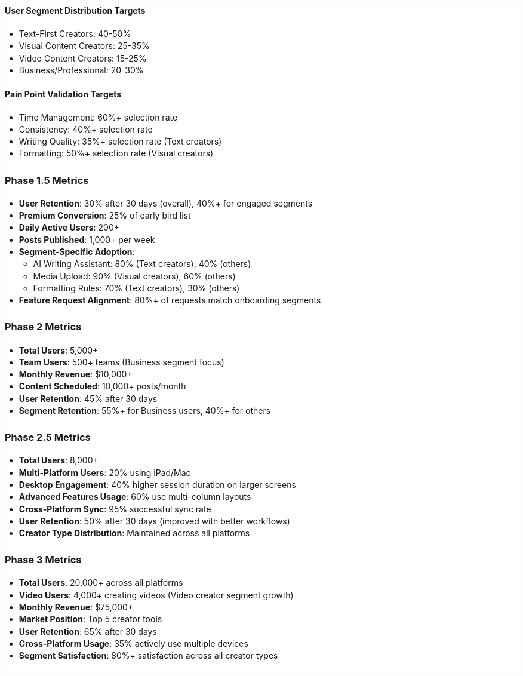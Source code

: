 #### User Segment Distribution Targets

- Text-First Creators: 40-50%
- Visual Content Creators: 25-35%
- Video Content Creators: 15-25%
- Business/Professional: 20-30%

#### Pain Point Validation Targets

- Time Management: 60%+ selection rate
- Consistency: 40%+ selection rate
- Writing Quality: 35%+ selection rate (Text creators)
- Formatting: 50%+ selection rate (Visual creators)

### Phase 1.5 Metrics

- **User Retention**: 30% after 30 days (overall), 40%+ for engaged segments
- **Premium Conversion**: 25% of early bird list
- **Daily Active Users**: 200+
- **Posts Published**: 1,000+ per week
- **Segment-Specific Adoption**:
  - AI Writing Assistant: 80% (Text creators), 40% (others)
  - Media Upload: 90% (Visual creators), 60% (others)
  - Formatting Rules: 70% (Text creators), 30% (others)
- **Feature Request Alignment**: 80%+ of requests match onboarding segments

### Phase 2 Metrics

- **Total Users**: 5,000+
- **Team Users**: 500+ teams (Business segment focus)
- **Monthly Revenue**: $10,000+
- **Content Scheduled**: 10,000+ posts/month
- **User Retention**: 45% after 30 days
- **Segment Retention**: 55%+ for Business users, 40%+ for others

### Phase 2.5 Metrics

- **Total Users**: 8,000+
- **Multi-Platform Users**: 20% using iPad/Mac
- **Desktop Engagement**: 40% higher session duration on larger screens
- **Advanced Features Usage**: 60% use multi-column layouts
- **Cross-Platform Sync**: 95% successful sync rate
- **User Retention**: 50% after 30 days (improved with better workflows)
- **Creator Type Distribution**: Maintained across all platforms

### Phase 3 Metrics

- **Total Users**: 20,000+ across all platforms
- **Video Users**: 4,000+ creating videos (Video creator segment growth)
- **Monthly Revenue**: $75,000+
- **Market Position**: Top 5 creator tools
- **User Retention**: 65% after 30 days
- **Cross-Platform Usage**: 35% actively use multiple devices
- **Segment Satisfaction**: 80%+ satisfaction across all creator types

---
